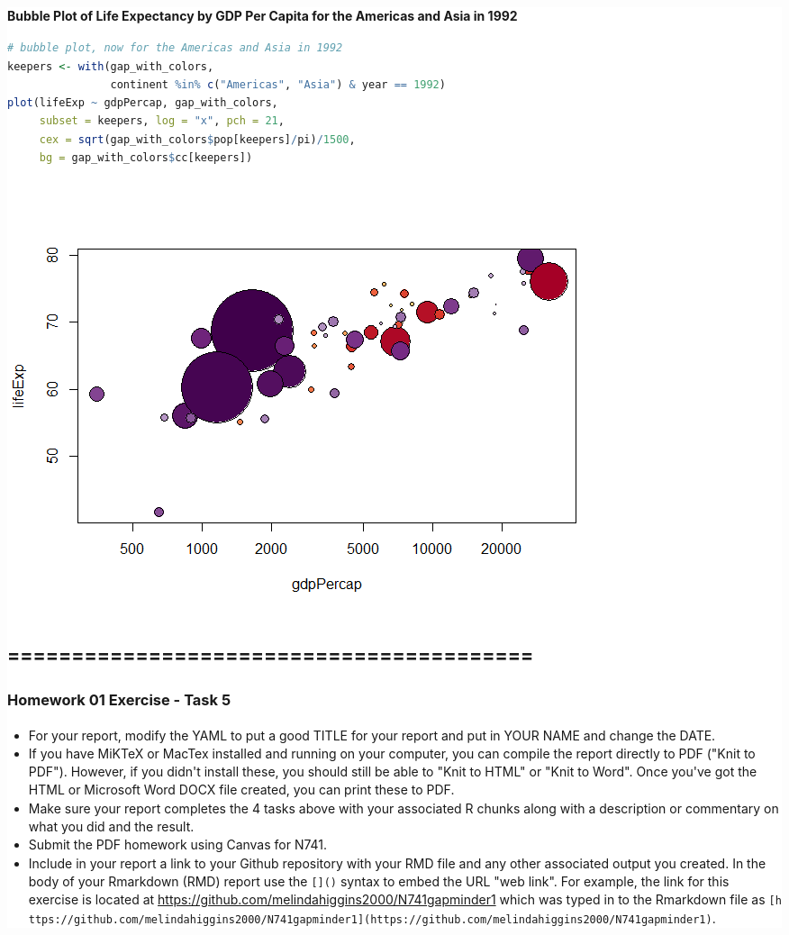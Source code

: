 **Bubble Plot of Life Expectancy by GDP Per Capita for the Americas and Asia in 1992**

``` r
# bubble plot, now for the Americas and Asia in 1992
keepers <- with(gap_with_colors,
                continent %in% c("Americas", "Asia") & year == 1992)
plot(lifeExp ~ gdpPercap, gap_with_colors,
     subset = keepers, log = "x", pch = 21,
     cex = sqrt(gap_with_colors$pop[keepers]/pi)/1500,
     bg = gap_with_colors$cc[keepers])
```

![](Homework01_AnswerKey_files/figure-markdown_github/unnamed-chunk-18-1.png)

=========================================
-----------------------------------------

### **Homework 01 Exercise - Task 5**

-   For your report, modify the YAML to put a good TITLE for your report and put in YOUR NAME and change the DATE.
-   If you have MiKTeX or MacTex installed and running on your computer, you can compile the report directly to PDF ("Knit to PDF"). However, if you didn't install these, you should still be able to "Knit to HTML" or "Knit to Word". Once you've got the HTML or Microsoft Word DOCX file created, you can print these to PDF.
-   Make sure your report completes the 4 tasks above with your associated R chunks along with a description or commentary on what you did and the result.
-   Submit the PDF homework using Canvas for N741.
-   Include in your report a link to your Github repository with your RMD file and any other associated output you created. In the body of your Rmarkdown (RMD) report use the `[]()` syntax to embed the URL "web link". For example, the link for this exercise is located at <https://github.com/melindahiggins2000/N741gapminder1> which was typed in to the Rmarkdown file as `[https://github.com/melindahiggins2000/N741gapminder1](https://github.com/melindahiggins2000/N741gapminder1)`.
